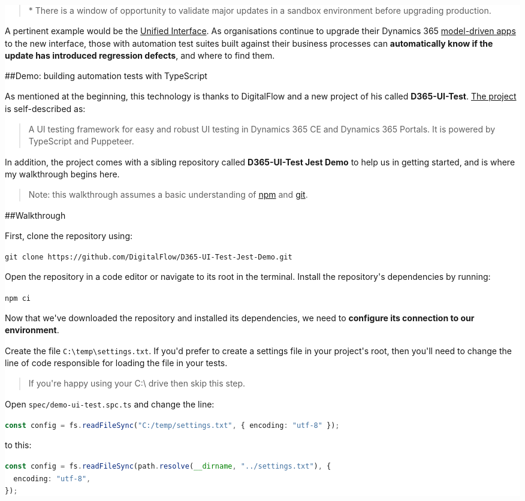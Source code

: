 > \* There is a window of opportunity to validate major updates in a sandbox environment before upgrading production.

A pertinent example would be the [Unified Interface](https://docs.microsoft.com/en-us/power-platform/admin/about-unified-interface). As organisations continue to upgrade their Dynamics 365 [model-driven apps](https://docs.microsoft.com/en-us/powerapps/maker/model-driven-apps/model-driven-app-overview) to the new interface, those with automation test suites built against their business processes can **automatically know if the update has introduced regression defects**, and where to find them.

##Demo: building automation tests with TypeScript

As mentioned at the beginning, this technology is thanks to DigitalFlow and a new project of his called **D365-UI-Test**. [The project](https://github.com/DigitalFlow/D365-UI-Test) is self-described as:

> A UI testing framework for easy and robust UI testing in Dynamics 365 CE and Dynamics 365 Portals. It is powered by TypeScript and Puppeteer.

In addition, the project comes with a sibling repository called **D365-UI-Test Jest Demo** to help us in getting started, and is where my walkthrough begins here.

> Note: this walkthrough assumes a basic understanding of [npm](https://www.npmjs.com/) and [git](https://git-scm.com/).

##Walkthrough

First, clone the repository using:

```
git clone https://github.com/DigitalFlow/D365-UI-Test-Jest-Demo.git
```

Open the repository in a code editor or navigate to its root in the terminal. Install the repository's dependencies by running:

```
npm ci
```

Now that we've downloaded the repository and installed its dependencies, we need to **configure its connection to our environment**.

Create the file `C:\temp\settings.txt`. If you'd prefer to create a settings file in your project's root, then you'll need to change the line of code responsible for loading the file in your tests.

> If you're happy using your C:\ drive then skip this step.

Open `spec/demo-ui-test.spc.ts` and change the line:

```ts
const config = fs.readFileSync("C:/temp/settings.txt", { encoding: "utf-8" });
```

to this:

```ts
const config = fs.readFileSync(path.resolve(__dirname, "../settings.txt"), {
  encoding: "utf-8",
});
```
